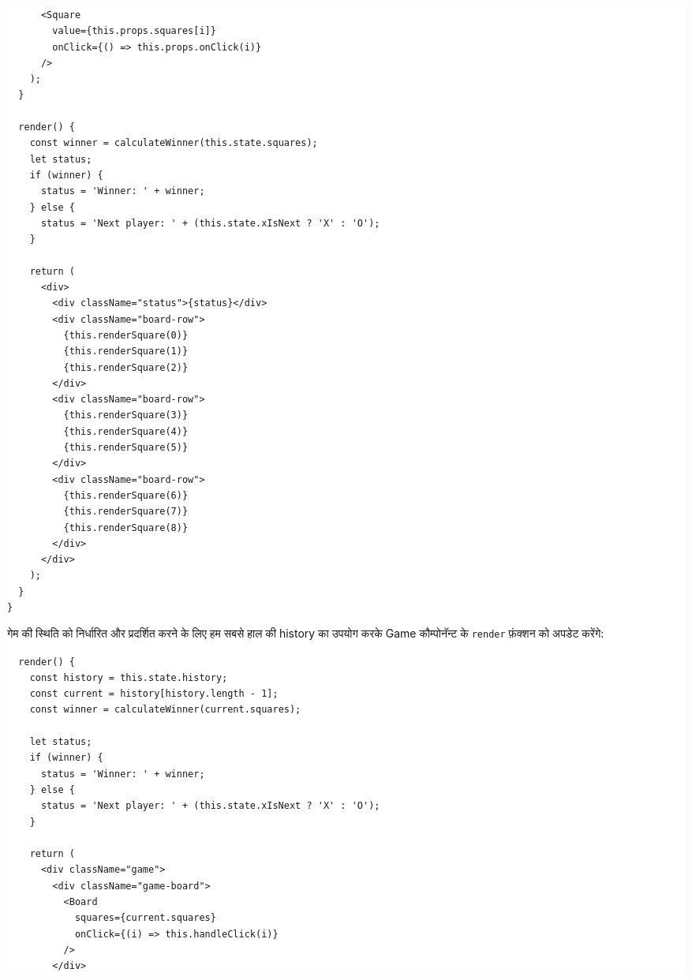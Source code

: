 ```javascript{17,18}
      <Square
        value={this.props.squares[i]}
        onClick={() => this.props.onClick(i)}
      />
    );
  }

  render() {
    const winner = calculateWinner(this.state.squares);
    let status;
    if (winner) {
      status = 'Winner: ' + winner;
    } else {
      status = 'Next player: ' + (this.state.xIsNext ? 'X' : 'O');
    }

    return (
      <div>
        <div className="status">{status}</div>
        <div className="board-row">
          {this.renderSquare(0)}
          {this.renderSquare(1)}
          {this.renderSquare(2)}
        </div>
        <div className="board-row">
          {this.renderSquare(3)}
          {this.renderSquare(4)}
          {this.renderSquare(5)}
        </div>
        <div className="board-row">
          {this.renderSquare(6)}
          {this.renderSquare(7)}
          {this.renderSquare(8)}
        </div>
      </div>
    );
  }
}
```

गेम की स्थिति को निर्धारित और प्रदर्शित करने के लिए हम सबसे हाल की history का उपयोग करके Game कौम्पोनॅन्ट के `render` फ़ंक्शन को अपडेट करेंगे:

```javascript{2-11,16-19,22}
  render() {
    const history = this.state.history;
    const current = history[history.length - 1];
    const winner = calculateWinner(current.squares);

    let status;
    if (winner) {
      status = 'Winner: ' + winner;
    } else {
      status = 'Next player: ' + (this.state.xIsNext ? 'X' : 'O');
    }

    return (
      <div className="game">
        <div className="game-board">
          <Board
            squares={current.squares}
            onClick={(i) => this.handleClick(i)}
          />
        </div>
```